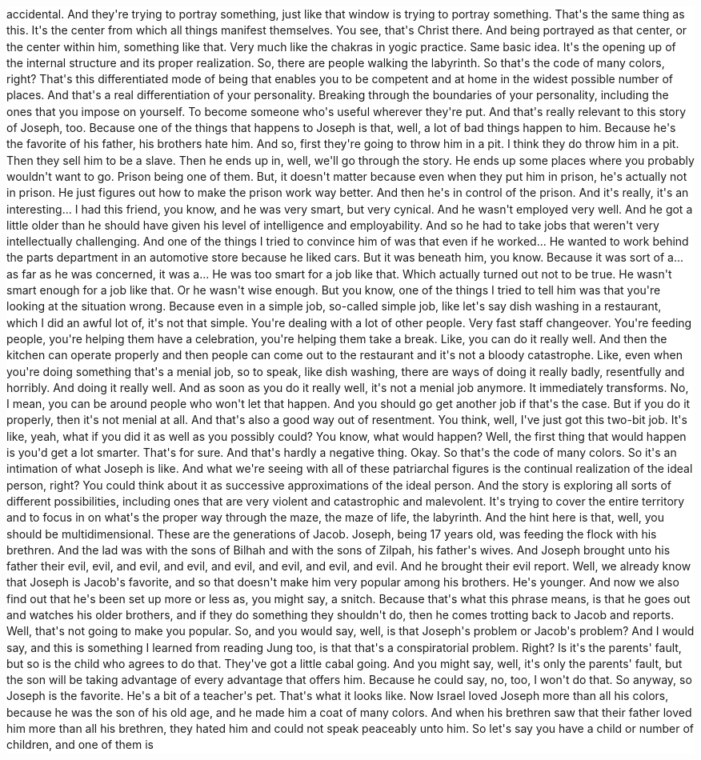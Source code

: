 accidental. And they're trying to portray something, just like that window is trying to portray something. That's the same thing as this. It's the center from which all things manifest themselves. You see, that's Christ there. And being portrayed as that center, or the center within him, something like that. Very much like the chakras in yogic practice. Same basic idea. It's the opening up of the internal structure and its proper realization. So, there are people walking the labyrinth. So that's the code of many colors, right? That's this differentiated mode of being that enables you to be competent and at home in the widest possible number of places. And that's a real differentiation of your personality. Breaking through the boundaries of your personality, including the ones that you impose on yourself. To become someone who's useful wherever they're put. And that's really relevant to this story of Joseph, too. Because one of the things that happens to Joseph is that, well, a lot of bad things happen to him. Because he's the favorite of his father, his brothers hate him. And so, first they're going to throw him in a pit. I think they do throw him in a pit. Then they sell him to be a slave. Then he ends up in, well, we'll go through the story. He ends up some places where you probably wouldn't want to go. Prison being one of them. But, it doesn't matter because even when they put him in prison, he's actually not in prison. He just figures out how to make the prison work way better. And then he's in control of the prison. And it's really, it's an interesting... I had this friend, you know, and he was very smart, but very cynical. And he wasn't employed very well. And he got a little older than he should have given his level of intelligence and employability. And so he had to take jobs that weren't very intellectually challenging. And one of the things I tried to convince him of was that even if he worked... He wanted to work behind the parts department in an automotive store because he liked cars. But it was beneath him, you know. Because it was sort of a... as far as he was concerned, it was a... He was too smart for a job like that. Which actually turned out not to be true. He wasn't smart enough for a job like that. Or he wasn't wise enough. But you know, one of the things I tried to tell him was that you're looking at the situation wrong. Because even in a simple job, so-called simple job, like let's say dish washing in a restaurant, which I did an awful lot of, it's not that simple. You're dealing with a lot of other people. Very fast staff changeover. You're feeding people, you're helping them have a celebration, you're helping them take a break. Like, you can do it really well. And then the kitchen can operate properly and then people can come out to the restaurant and it's not a bloody catastrophe. Like, even when you're doing something that's a menial job, so to speak, like dish washing, there are ways of doing it really badly, resentfully and horribly. And doing it really well. And as soon as you do it really well, it's not a menial job anymore. It immediately transforms. No, I mean, you can be around people who won't let that happen. And you should go get another job if that's the case. But if you do it properly, then it's not menial at all. And that's also a good way out of resentment. You think, well, I've just got this two-bit job. It's like, yeah, what if you did it as well as you possibly could? You know, what would happen? Well, the first thing that would happen is you'd get a lot smarter. That's for sure. And that's hardly a negative thing. Okay. So that's the code of many colors. So it's an intimation of what Joseph is like. And what we're seeing with all of these patriarchal figures is the continual realization of the ideal person, right? You could think about it as successive approximations of the ideal person. And the story is exploring all sorts of different possibilities, including ones that are very violent and catastrophic and malevolent. It's trying to cover the entire territory and to focus in on what's the proper way through the maze, the maze of life, the labyrinth. And the hint here is that, well, you should be multidimensional. These are the generations of Jacob. Joseph, being 17 years old, was feeding the flock with his brethren. And the lad was with the sons of Bilhah and with the sons of Zilpah, his father's wives. And Joseph brought unto his father their evil, evil, and evil, and evil, and evil, and evil, and evil, and evil. And he brought their evil report. Well, we already know that Joseph is Jacob's favorite, and so that doesn't make him very popular among his brothers. He's younger. And now we also find out that he's been set up more or less as, you might say, a snitch. Because that's what this phrase means, is that he goes out and watches his older brothers, and if they do something they shouldn't do, then he comes trotting back to Jacob and reports. Well, that's not going to make you popular. So, and you would say, well, is that Joseph's problem or Jacob's problem? And I would say, and this is something I learned from reading Jung too, is that that's a conspiratorial problem. Right? Is it's the parents' fault, but so is the child who agrees to do that. They've got a little cabal going. And you might say, well, it's only the parents' fault, but the son will be taking advantage of every advantage that offers him. Because he could say, no, too, I won't do that. So anyway, so Joseph is the favorite. He's a bit of a teacher's pet. That's what it looks like. Now Israel loved Joseph more than all his colors, because he was the son of his old age, and he made him a coat of many colors. And when his brethren saw that their father loved him more than all his brethren, they hated him and could not speak peaceably unto him. So let's say you have a child or number of children, and one of them is